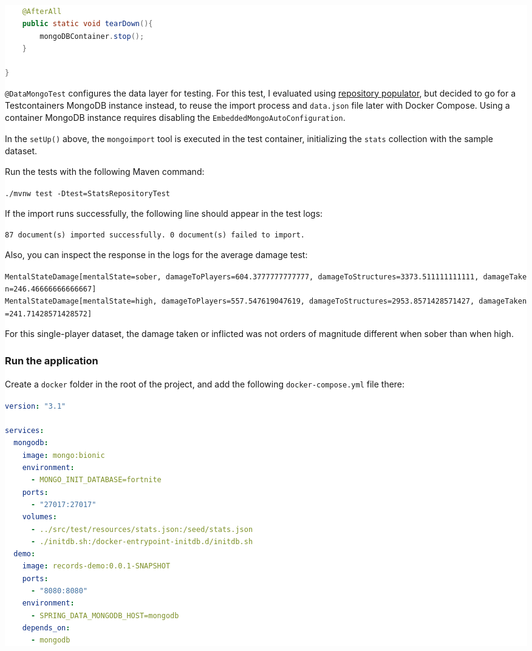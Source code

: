```java
    @AfterAll
    public static void tearDown(){
        mongoDBContainer.stop();
    }

}
```

`@DataMongoTest` configures the data layer for testing. For this test, I evaluated using [repository populator](https://docs.spring.io/spring-data/mongodb/docs/current/reference/html/#core.repository-populators), but decided to go for a Testcontainers MongoDB instance instead, to reuse the import process and `data.json` file later with Docker Compose. Using a container MongoDB instance requires disabling the `EmbeddedMongoAutoConfiguration`.

In the `setUp()` above, the `mongoimport` tool is executed in the test container, initializing the `stats` collection with the sample dataset.

Run the tests with the following Maven command:

```shell
./mvnw test -Dtest=StatsRepositoryTest
```

If the import runs successfully, the following line should appear in the test logs:

```text
87 document(s) imported successfully. 0 document(s) failed to import.
```
Also, you can inspect the response in the logs for the average damage test:

```
MentalStateDamage[mentalState=sober, damageToPlayers=604.3777777777777, damageToStructures=3373.511111111111, damageTaken=246.46666666666667]
MentalStateDamage[mentalState=high, damageToPlayers=557.547619047619, damageToStructures=2953.8571428571427, damageTaken=241.71428571428572]
```
For this single-player dataset, the damage taken or inflicted was not orders of magnitude different when sober than when high.


### Run the application

Create a `docker` folder in the root of the project, and add the following `docker-compose.yml` file there:

```yaml
version: "3.1"

services:
  mongodb:
    image: mongo:bionic
    environment:
      - MONGO_INIT_DATABASE=fortnite
    ports:
      - "27017:27017"
    volumes:
      - ../src/test/resources/stats.json:/seed/stats.json
      - ./initdb.sh:/docker-entrypoint-initdb.d/initdb.sh
  demo:
    image: records-demo:0.0.1-SNAPSHOT
    ports:
      - "8080:8080"
    environment:
      - SPRING_DATA_MONGODB_HOST=mongodb
    depends_on:
      - mongodb
```
